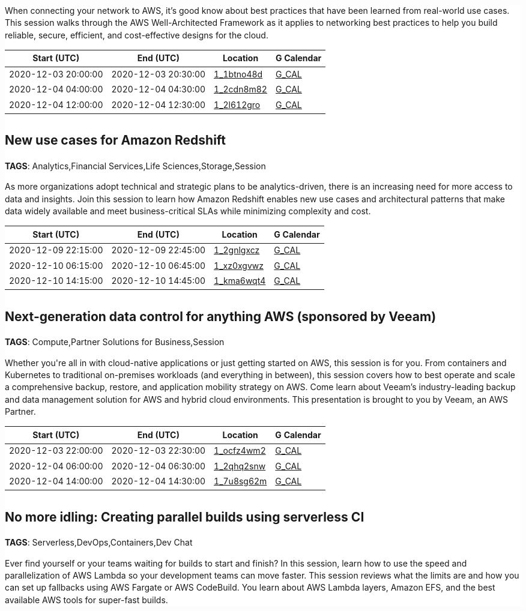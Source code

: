 When connecting your network to AWS, it’s good know about best practices that have been learned from real-world use cases. This session walks through the AWS Well-Architected Framework as it applies to networking best practices to help you build reliable, secure, efficient, and cost-effective designs for the cloud.

| Start (UTC) | End (UTC) | Location | G Calendar |
|-------------|-----------|----------|------------|
| 2020-12-03 20:00:00 | 2020-12-03 20:30:00 | [1_1btno48d](https://virtual.awsevents.com/media/1_1btno48d) | [G_CAL](https://www.google.com/calendar/render?action=TEMPLATE&text=re:Invent+2020+-+Networking+best+practices+&+tips+with+the+Well-Architected+Framework&location=https://virtual.awsevents.com/media/1_1btno48d&dates=20201203T200000Z%2F20201203T203000Z) |
| 2020-12-04 04:00:00 | 2020-12-04 04:30:00 | [1_2cdn8m82](https://virtual.awsevents.com/media/1_2cdn8m82) | [G_CAL](https://www.google.com/calendar/render?action=TEMPLATE&text=re:Invent+2020+-+Networking+best+practices+&+tips+with+the+Well-Architected+Framework&location=https://virtual.awsevents.com/media/1_2cdn8m82&dates=20201204T040000Z%2F20201204T043000Z) |
| 2020-12-04 12:00:00 | 2020-12-04 12:30:00 | [1_2l612gro](https://virtual.awsevents.com/media/1_2l612gro) | [G_CAL](https://www.google.com/calendar/render?action=TEMPLATE&text=re:Invent+2020+-+Networking+best+practices+&+tips+with+the+Well-Architected+Framework&location=https://virtual.awsevents.com/media/1_2l612gro&dates=20201204T120000Z%2F20201204T123000Z) |
## New use cases for Amazon Redshift 
**TAGS**: Analytics,Financial Services,Life Sciences,Storage,Session

As more organizations adopt technical and strategic plans to be analytics-driven, there is an increasing need for more access to data and insights. Join this session to learn how Amazon Redshift enables new use cases and architectural patterns that make data widely available and meet business-critical SLAs while minimizing complexity and cost.

| Start (UTC) | End (UTC) | Location | G Calendar |
|-------------|-----------|----------|------------|
| 2020-12-09 22:15:00 | 2020-12-09 22:45:00 | [1_2gnlgxcz](https://virtual.awsevents.com/media/1_2gnlgxcz) | [G_CAL](https://www.google.com/calendar/render?action=TEMPLATE&text=re:Invent+2020+-+New+use+cases+for+Amazon+Redshift+&location=https://virtual.awsevents.com/media/1_2gnlgxcz&dates=20201209T221500Z%2F20201209T224500Z) |
| 2020-12-10 06:15:00 | 2020-12-10 06:45:00 | [1_xz0xgvwz](https://virtual.awsevents.com/media/1_xz0xgvwz) | [G_CAL](https://www.google.com/calendar/render?action=TEMPLATE&text=re:Invent+2020+-+New+use+cases+for+Amazon+Redshift+&location=https://virtual.awsevents.com/media/1_xz0xgvwz&dates=20201210T061500Z%2F20201210T064500Z) |
| 2020-12-10 14:15:00 | 2020-12-10 14:45:00 | [1_kma6wqt4](https://virtual.awsevents.com/media/1_kma6wqt4) | [G_CAL](https://www.google.com/calendar/render?action=TEMPLATE&text=re:Invent+2020+-+New+use+cases+for+Amazon+Redshift+&location=https://virtual.awsevents.com/media/1_kma6wqt4&dates=20201210T141500Z%2F20201210T144500Z) |
## Next-generation data control for anything AWS (sponsored by Veeam)
**TAGS**: Compute,Partner Solutions for Business,Session

Whether you're all in with cloud-native applications or just getting started on AWS, this session is for you. From containers and Kubernetes to traditional on-premises workloads (and everything in between), this session covers how to best operate and scale a comprehensive backup, restore, and application mobility strategy on AWS. Come learn about Veeam’s industry-leading backup and data management solution for AWS and hybrid cloud environments. This presentation is brought to you by Veeam, an AWS Partner.

| Start (UTC) | End (UTC) | Location | G Calendar |
|-------------|-----------|----------|------------|
| 2020-12-03 22:00:00 | 2020-12-03 22:30:00 | [1_ocfz4wm2](https://virtual.awsevents.com/media/1_ocfz4wm2) | [G_CAL](https://www.google.com/calendar/render?action=TEMPLATE&text=re:Invent+2020+-+Next-generation+data+control+for+anything+AWS+(sponsored+by+Veeam)&location=https://virtual.awsevents.com/media/1_ocfz4wm2&dates=20201203T220000Z%2F20201203T223000Z) |
| 2020-12-04 06:00:00 | 2020-12-04 06:30:00 | [1_2qhq2snw](https://virtual.awsevents.com/media/1_2qhq2snw) | [G_CAL](https://www.google.com/calendar/render?action=TEMPLATE&text=re:Invent+2020+-+Next-generation+data+control+for+anything+AWS+(sponsored+by+Veeam)&location=https://virtual.awsevents.com/media/1_2qhq2snw&dates=20201204T060000Z%2F20201204T063000Z) |
| 2020-12-04 14:00:00 | 2020-12-04 14:30:00 | [1_7u8sg62m](https://virtual.awsevents.com/media/1_7u8sg62m) | [G_CAL](https://www.google.com/calendar/render?action=TEMPLATE&text=re:Invent+2020+-+Next-generation+data+control+for+anything+AWS+(sponsored+by+Veeam)&location=https://virtual.awsevents.com/media/1_7u8sg62m&dates=20201204T140000Z%2F20201204T143000Z) |
## No more idling: Creating parallel builds using serverless CI
**TAGS**: Serverless,DevOps,Containers,Dev Chat

Ever find yourself or your teams waiting for builds to start and finish? In this session, learn how to use the speed and parallelization of AWS Lambda so your development teams can move faster. This session reviews what the limits are and how you can set up fallbacks using AWS Fargate or AWS CodeBuild. You learn about AWS Lambda layers, Amazon EFS, and the best available AWS tools for super-fast builds.
